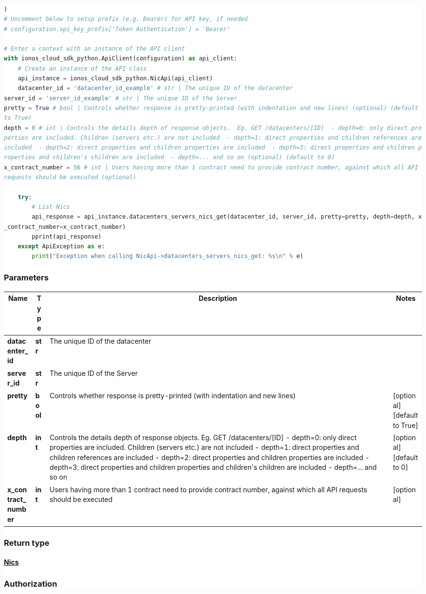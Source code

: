 ```python
)
# Uncomment below to setup prefix (e.g. Bearer) for API key, if needed
# configuration.api_key_prefix['Token Authentication'] = 'Bearer'

# Enter a context with an instance of the API client
with ionos_cloud_sdk_python.ApiClient(configuration) as api_client:
    # Create an instance of the API class
    api_instance = ionos_cloud_sdk_python.NicApi(api_client)
    datacenter_id = 'datacenter_id_example' # str | The unique ID of the datacenter
server_id = 'server_id_example' # str | The unique ID of the Server
pretty = True # bool | Controls whether response is pretty-printed (with indentation and new lines) (optional) (default to True)
depth = 0 # int | Controls the details depth of response objects.  Eg. GET /datacenters/[ID]  - depth=0: only direct properties are included. Children (servers etc.) are not included  - depth=1: direct properties and children references are included  - depth=2: direct properties and children properties are included  - depth=3: direct properties and children properties and children's children are included  - depth=... and so on (optional) (default to 0)
x_contract_number = 56 # int | Users having more than 1 contract need to provide contract number, against which all API requests should be executed (optional)

    try:
        # List Nics 
        api_response = api_instance.datacenters_servers_nics_get(datacenter_id, server_id, pretty=pretty, depth=depth, x_contract_number=x_contract_number)
        pprint(api_response)
    except ApiException as e:
        print("Exception when calling NicApi->datacenters_servers_nics_get: %s\n" % e)
```

### Parameters

Name | Type | Description  | Notes
------------- | ------------- | ------------- | -------------
 **datacenter_id** | **str**| The unique ID of the datacenter | 
 **server_id** | **str**| The unique ID of the Server | 
 **pretty** | **bool**| Controls whether response is pretty-printed (with indentation and new lines) | [optional] [default to True]
 **depth** | **int**| Controls the details depth of response objects.  Eg. GET /datacenters/[ID]  - depth&#x3D;0: only direct properties are included. Children (servers etc.) are not included  - depth&#x3D;1: direct properties and children references are included  - depth&#x3D;2: direct properties and children properties are included  - depth&#x3D;3: direct properties and children properties and children&#39;s children are included  - depth&#x3D;... and so on | [optional] [default to 0]
 **x_contract_number** | **int**| Users having more than 1 contract need to provide contract number, against which all API requests should be executed | [optional] 

### Return type

[**Nics**](Nics.md)

### Authorization
